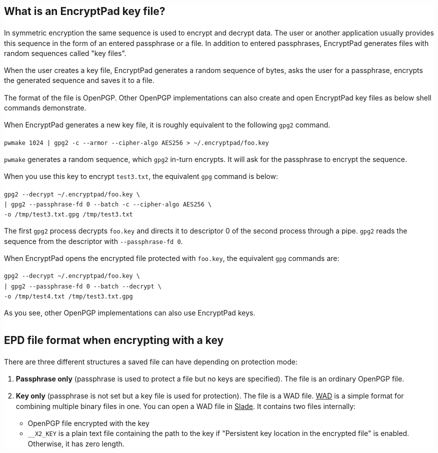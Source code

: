 <div id="key-file"></div>

## What is an EncryptPad key file?
In symmetric encryption the same sequence is used to encrypt and decrypt data. The user or another
application usually provides this sequence in the form of an entered passphrase or a file. In addition to
entered passphrases, EncryptPad generates files with random sequences called "key files".

When the user creates a key file, EncryptPad generates a random sequence of bytes, asks the
user for a passphrase, encrypts the generated sequence and saves it to a file.

The format of the file is OpenPGP. Other OpenPGP implementations can also create and 
open EncryptPad key files as below shell commands demonstrate.

When EncryptPad generates a new key file, it is roughly equivalent to the following `gpg2` command.

    pwmake 1024 | gpg2 -c --armor --cipher-algo AES256 > ~/.encryptpad/foo.key

`pwmake` generates a random sequence, which `gpg2` in-turn encrypts. It will ask for the
passphrase to encrypt the sequence.

When you use this key to encrypt `test3.txt`, the equivalent `gpg` command is below:

    gpg2 --decrypt ~/.encryptpad/foo.key \
    | gpg2 --passphrase-fd 0 --batch -c --cipher-algo AES256 \
    -o /tmp/test3.txt.gpg /tmp/test3.txt

The first `gpg2` process decrypts `foo.key` and directs it to descriptor 0 of the second process
through a pipe. `gpg2` reads the sequence from the descriptor with `--passphrase-fd 0`.

When EncryptPad opens the encrypted file protected with `foo.key`, the equivalent `gpg` commands are:

    gpg2 --decrypt ~/.encryptpad/foo.key \
    | gpg2 --passphrase-fd 0 --batch --decrypt \
    -o /tmp/test4.txt /tmp/test3.txt.gpg

As you see, other OpenPGP implementations can also use EncryptPad keys.

<div id="epd-file-format"></div>

## EPD file format when encrypting with a key

There are three different structures a saved file can have depending on protection mode:

1. **Passphrase only** (passphrase is used to protect a file but no keys are specified). The file is an ordinary OpenPGP file.

2. **Key only** (passphrase is not set but a key file is used for protection). The file is a WAD file. [WAD](https://en.wikipedia.org/wiki/Doom_WAD) is a simple format for combining multiple binary files in one. You can open a WAD file in [Slade](http://slade.mancubus.net/). It contains two files internally: 
    * OpenPGP file encrypted with the key
    * `__X2_KEY` is a plain text file containing the path to the key if "Persistent key location in the encrypted file" is enabled. Otherwise, it has zero length.
